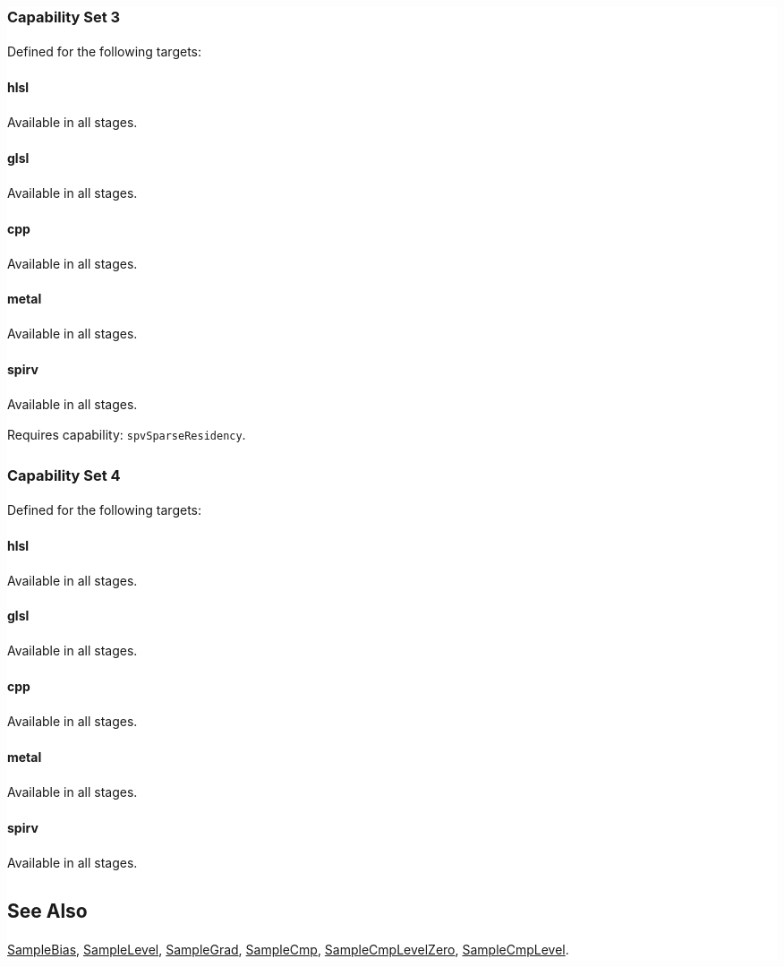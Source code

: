 
### Capability Set 3

Defined for the following targets:

#### hlsl
Available in all stages.

#### glsl
Available in all stages.

#### cpp
Available in all stages.

#### metal
Available in all stages.

#### spirv
Available in all stages.

Requires capability: `spvSparseResidency`.

### Capability Set 4

Defined for the following targets:

#### hlsl
Available in all stages.

#### glsl
Available in all stages.

#### cpp
Available in all stages.

#### metal
Available in all stages.

#### spirv
Available in all stages.



## See Also
<span class='code'><a href=".html">SampleBias</a></span>, <span class='code'><a href=".html">SampleLevel</a></span>, <span class='code'><a href=".html">SampleGrad</a></span>, <span class='code'><a href=".html">SampleCmp</a></span>, <span class='code'><a href=".html">SampleCmpLevelZero</a></span>, <span class='code'><a href=".html">SampleCmpLevel</a></span>.

